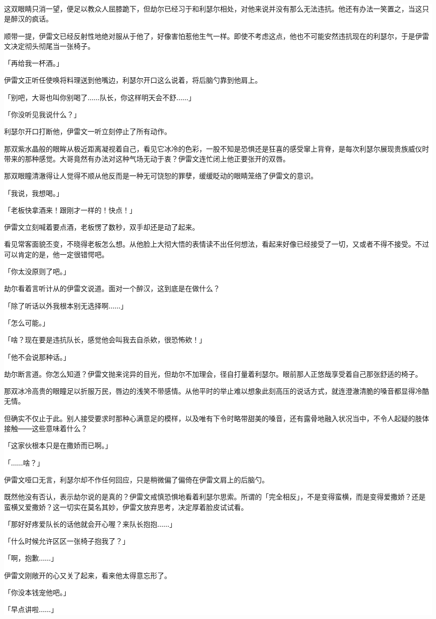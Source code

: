 这双眼睛只消一望，便足以教众人屈膝跪下，但劫尔已经习于和利瑟尔相处，对他来说并没有那么无法违抗。他还有办法一笑置之，当这只是醉汉的疯话。

顺带一提，伊雷文已经反射性地绝对服从于他了，好像害怕惹他生气一样。即使不考虑这点，他也不可能安然违抗现在的利瑟尔，于是伊雷文决定彻头彻尾当一张椅子。

「再给我一杯酒。」

伊雷文正听任使唤将料理送到他嘴边，利瑟尔开口这么说着，将后脑勺靠到他肩上。

「别吧，大哥也叫你别喝了……队长，你这样明天会不舒……」

「你没听见我说什么？」

利瑟尔开口打断他，伊雷文一听立刻停止了所有动作。

那双紫水晶般的眼眸从极近距离凝视着自己，看见它冰冷的色彩，一股不知是恐惧还是狂喜的感受窜上背脊，是每次利瑟尔展现贵族威仪时带来的那种感觉。大哥竟然有办法对这种气场无动于衷？伊雷文连忙闭上他正要张开的双唇。

那双眼瞳清澈得让人觉得不顺从他反而是一种无可饶恕的罪孽，缓缓眨动的眼睛笼络了伊雷文的意识。

「我说，我想喝。」

「老板快拿酒来！跟刚才一样的！快点！」

伊雷文立刻喊着要点酒，老板愣了数秒，双手却还是动了起来。

看见常客面貌丕变，不晓得老板怎么想。从他脸上大彻大悟的表情读不出任何想法，看起来好像已经接受了一切，又或者不得不接受。不过可以肯定的是，他一定很错愕吧。

「你太没原则了吧。」

劫尔看着言听计从的伊雷文说道。面对一个醉汉，这到底是在做什么？

「除了听话以外我根本别无选择啊……」

「怎么可能。」

「啥？现在要是违抗队长，感觉他会叫我去自杀欸，很恐怖欸！」

「他不会说那种话。」

劫尔断言道。你怎么知道？伊雷文抛来诧异的目光，但劫尔不加理会，径自打量着利瑟尔。眼前那人正悠哉享受着自己那张舒适的椅子。

那双冰冷高贵的眼瞳足以折服万民，唇边的浅笑不带感情。从他平时的举止难以想象此刻高压的说话方式，就连澄澈清脆的嗓音都显得冷酷无情。

但确实不仅止于此。别人接受要求时那种心满意足的模样，以及唯有下令时略带甜美的嗓音，还有露骨地融入状况当中，不令人起疑的肢体接触——这些意味着什么？

「这家伙根本只是在撒娇而已啊。」

「……啥？」

伊雷文哑口无言，利瑟尔却不作任何回应，只是稍微偏了偏倚在伊雷文肩上的后脑勺。

既然他没有否认，表示劫尔说的是真的？伊雷文戒慎恐惧地看着利瑟尔思索。所谓的「完全相反」，不是变得蛮横，而是变得爱撒娇？还是蛮横又爱撒娇？这一切实在莫名其妙，伊雷文放弃思考，决定厚着脸皮试试看。

「那好好疼爱队长的话他就会开心喔？来队长抱抱……」

「什么时候允许区区一张椅子抱我了？」

「啊，抱歉……」

伊雷文刚敞开的心又关了起来，看来他太得意忘形了。

「你没本钱宠他吧。」

「早点讲啦……」
